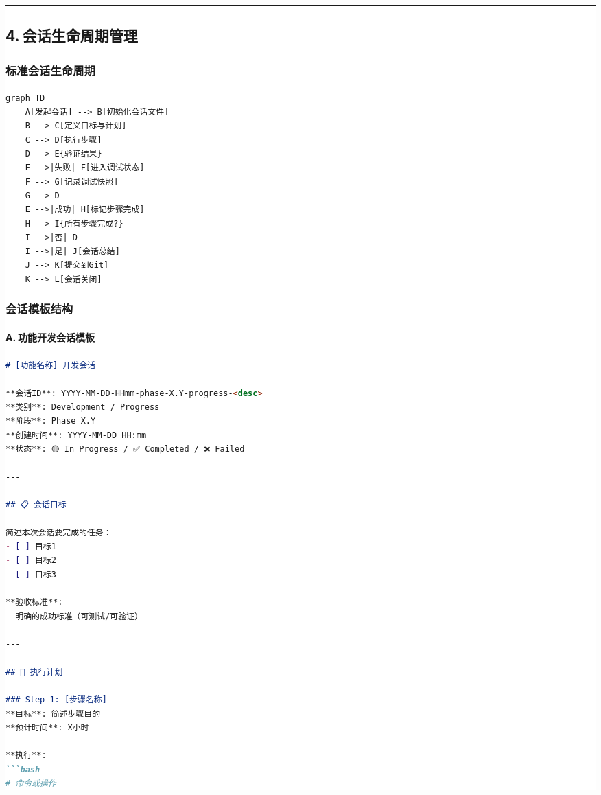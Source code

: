 ```
```

---

## 4. 会话生命周期管理

### 标准会话生命周期

```mermaid
graph TD
    A[发起会话] --> B[初始化会话文件]
    B --> C[定义目标与计划]
    C --> D[执行步骤]
    D --> E{验证结果}
    E -->|失败| F[进入调试状态]
    F --> G[记录调试快照]
    G --> D
    E -->|成功| H[标记步骤完成]
    H --> I{所有步骤完成?}
    I -->|否| D
    I -->|是| J[会话总结]
    J --> K[提交到Git]
    K --> L[会话关闭]
```

### 会话模板结构

#### A. 功能开发会话模板

```markdown
# [功能名称] 开发会话

**会话ID**: YYYY-MM-DD-HHmm-phase-X.Y-progress-<desc>  
**类别**: Development / Progress  
**阶段**: Phase X.Y  
**创建时间**: YYYY-MM-DD HH:mm  
**状态**: 🟡 In Progress / ✅ Completed / ❌ Failed

---

## 📋 会话目标

简述本次会话要完成的任务：
- [ ] 目标1
- [ ] 目标2
- [ ] 目标3

**验收标准**:
- 明确的成功标准（可测试/可验证）

---

## 🎯 执行计划

### Step 1: [步骤名称]
**目标**: 简述步骤目的  
**预计时间**: X小时

**执行**:
```bash
# 命令或操作
```
